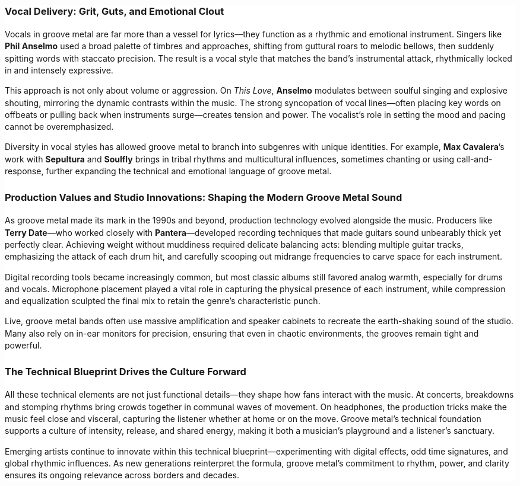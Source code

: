 ### Vocal Delivery: Grit, Guts, and Emotional Clout

Vocals in groove metal are far more than a vessel for lyrics—they function as a rhythmic and
emotional instrument. Singers like **Phil Anselmo** used a broad palette of timbres and approaches,
shifting from guttural roars to melodic bellows, then suddenly spitting words with staccato
precision. The result is a vocal style that matches the band’s instrumental attack, rhythmically
locked in and intensely expressive.

This approach is not only about volume or aggression. On _This Love_, **Anselmo** modulates between
soulful singing and explosive shouting, mirroring the dynamic contrasts within the music. The strong
syncopation of vocal lines—often placing key words on offbeats or pulling back when instruments
surge—creates tension and power. The vocalist’s role in setting the mood and pacing cannot be
overemphasized.

Diversity in vocal styles has allowed groove metal to branch into subgenres with unique identities.
For example, **Max Cavalera**’s work with **Sepultura** and **Soulfly** brings in tribal rhythms and
multicultural influences, sometimes chanting or using call-and-response, further expanding the
technical and emotional language of groove metal.

### Production Values and Studio Innovations: Shaping the Modern Groove Metal Sound

As groove metal made its mark in the 1990s and beyond, production technology evolved alongside the
music. Producers like **Terry Date**—who worked closely with **Pantera**—developed recording
techniques that made guitars sound unbearably thick yet perfectly clear. Achieving weight without
muddiness required delicate balancing acts: blending multiple guitar tracks, emphasizing the attack
of each drum hit, and carefully scooping out midrange frequencies to carve space for each
instrument.

Digital recording tools became increasingly common, but most classic albums still favored analog
warmth, especially for drums and vocals. Microphone placement played a vital role in capturing the
physical presence of each instrument, while compression and equalization sculpted the final mix to
retain the genre’s characteristic punch.

Live, groove metal bands often use massive amplification and speaker cabinets to recreate the
earth-shaking sound of the studio. Many also rely on in-ear monitors for precision, ensuring that
even in chaotic environments, the grooves remain tight and powerful.

### The Technical Blueprint Drives the Culture Forward

All these technical elements are not just functional details—they shape how fans interact with the
music. At concerts, breakdowns and stomping rhythms bring crowds together in communal waves of
movement. On headphones, the production tricks make the music feel close and visceral, capturing the
listener whether at home or on the move. Groove metal’s technical foundation supports a culture of
intensity, release, and shared energy, making it both a musician’s playground and a listener’s
sanctuary.

Emerging artists continue to innovate within this technical blueprint—experimenting with digital
effects, odd time signatures, and global rhythmic influences. As new generations reinterpret the
formula, groove metal’s commitment to rhythm, power, and clarity ensures its ongoing relevance
across borders and decades.
